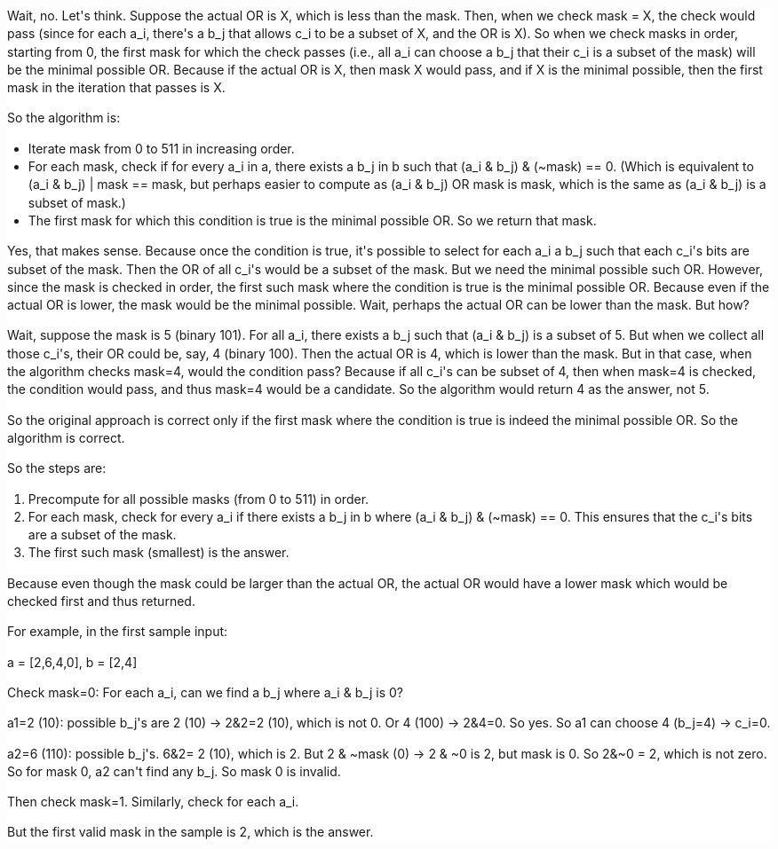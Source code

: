 Wait, no. Let's think. Suppose the actual OR is X, which is less than the mask. Then, when we check mask = X, the check would pass (since for each a_i, there's a b_j that allows c_i to be a subset of X, and the OR is X). So when we check masks in order, starting from 0, the first mask for which the check passes (i.e., all a_i can choose a b_j that their c_i is a subset of the mask) will be the minimal possible OR. Because if the actual OR is X, then mask X would pass, and if X is the minimal possible, then the first mask in the iteration that passes is X.

So the algorithm is:

- Iterate mask from 0 to 511 in increasing order.
- For each mask, check if for every a_i in a, there exists a b_j in b such that (a_i & b_j) & (~mask) == 0. (Which is equivalent to (a_i & b_j) | mask == mask, but perhaps easier to compute as (a_i & b_j) OR mask is mask, which is the same as (a_i & b_j) is a subset of mask.)
- The first mask for which this condition is true is the minimal possible OR. So we return that mask.

Yes, that makes sense. Because once the condition is true, it's possible to select for each a_i a b_j such that each c_i's bits are subset of the mask. Then the OR of all c_i's would be a subset of the mask. But we need the minimal possible such OR. However, since the mask is checked in order, the first such mask where the condition is true is the minimal possible OR. Because even if the actual OR is lower, the mask would be the minimal possible. Wait, perhaps the actual OR can be lower than the mask. But how?

Wait, suppose the mask is 5 (binary 101). For all a_i, there exists a b_j such that (a_i & b_j) is a subset of 5. But when we collect all those c_i's, their OR could be, say, 4 (binary 100). Then the actual OR is 4, which is lower than the mask. But in that case, when the algorithm checks mask=4, would the condition pass? Because if all c_i's can be subset of 4, then when mask=4 is checked, the condition would pass, and thus mask=4 would be a candidate. So the algorithm would return 4 as the answer, not 5.

So the original approach is correct only if the first mask where the condition is true is indeed the minimal possible OR. So the algorithm is correct.

So the steps are:

1. Precompute for all possible masks (from 0 to 511) in order.
2. For each mask, check for every a_i if there exists a b_j in b where (a_i & b_j) & (~mask) == 0. This ensures that the c_i's bits are a subset of the mask.
3. The first such mask (smallest) is the answer.

Because even though the mask could be larger than the actual OR, the actual OR would have a lower mask which would be checked first and thus returned.

For example, in the first sample input:

a = [2,6,4,0], b = [2,4]

Check mask=0: For each a_i, can we find a b_j where a_i & b_j is 0?

a1=2 (10): possible b_j's are 2 (10) → 2&2=2 (10), which is not 0. Or 4 (100) → 2&4=0. So yes. So a1 can choose 4 (b_j=4) → c_i=0.

a2=6 (110): possible b_j's. 6&2= 2 (10), which is 2. But 2 & ~mask (0) → 2 & ~0 is 2, but mask is 0. So 2&~0 = 2, which is not zero. So for mask 0, a2 can't find any b_j. So mask 0 is invalid.

Then check mask=1. Similarly, check for each a_i.

But the first valid mask in the sample is 2, which is the answer.
